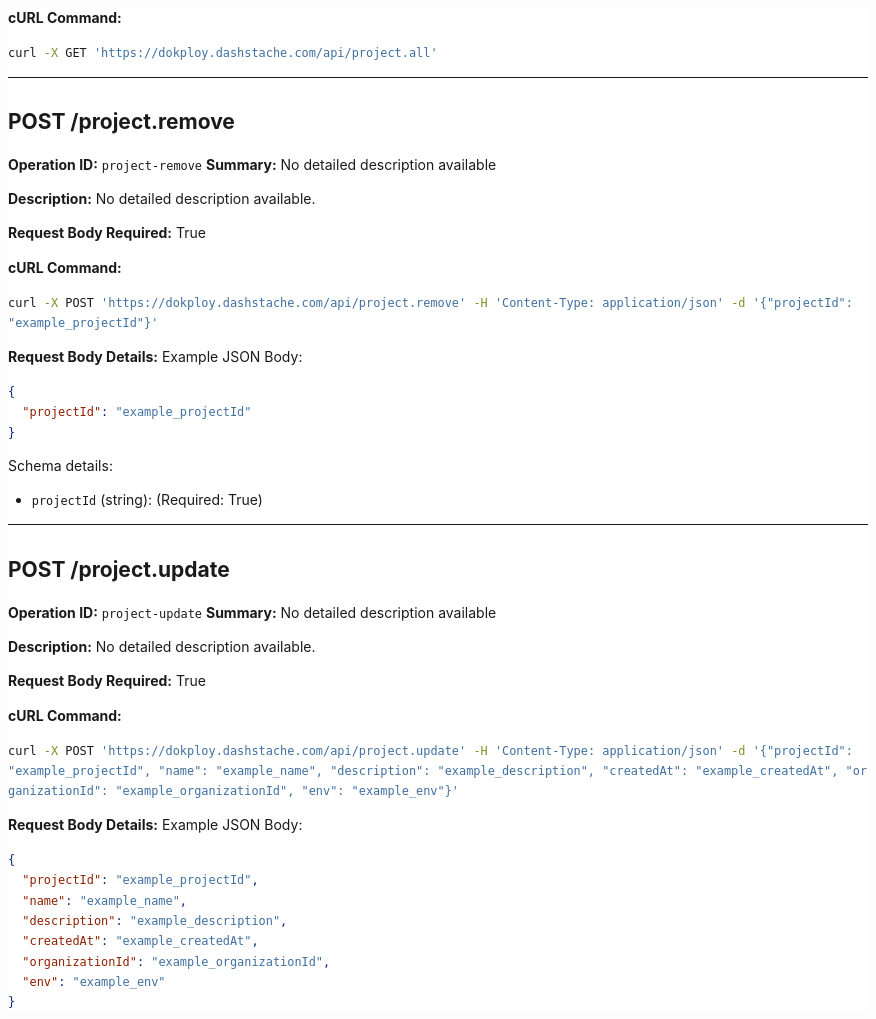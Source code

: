 **cURL Command:**
```bash
curl -X GET 'https://dokploy.dashstache.com/api/project.all'
```

---

## POST /project.remove
**Operation ID:** `project-remove`
**Summary:** No detailed description available

**Description:** No detailed description available.

**Request Body Required:** True

**cURL Command:**
```bash
curl -X POST 'https://dokploy.dashstache.com/api/project.remove' -H 'Content-Type: application/json' -d '{"projectId": "example_projectId"}'
```

**Request Body Details:**
Example JSON Body:
```json
{
  "projectId": "example_projectId"
}
```

Schema details:
  - `projectId` (string):  (Required: True)

---

## POST /project.update
**Operation ID:** `project-update`
**Summary:** No detailed description available

**Description:** No detailed description available.

**Request Body Required:** True

**cURL Command:**
```bash
curl -X POST 'https://dokploy.dashstache.com/api/project.update' -H 'Content-Type: application/json' -d '{"projectId": "example_projectId", "name": "example_name", "description": "example_description", "createdAt": "example_createdAt", "organizationId": "example_organizationId", "env": "example_env"}'
```

**Request Body Details:**
Example JSON Body:
```json
{
  "projectId": "example_projectId",
  "name": "example_name",
  "description": "example_description",
  "createdAt": "example_createdAt",
  "organizationId": "example_organizationId",
  "env": "example_env"
}
```
